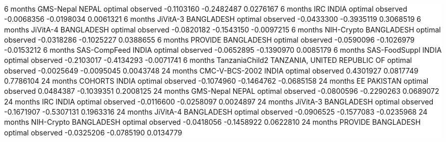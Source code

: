 6 months    GMS-Nepal        NEPAL                          optimal              observed          -0.1103160   -0.2482487    0.0276167
6 months    IRC              INDIA                          optimal              observed          -0.0068356   -0.0198034    0.0061321
6 months    JiVitA-3         BANGLADESH                     optimal              observed          -0.0433300   -0.3935119    0.3068519
6 months    JiVitA-4         BANGLADESH                     optimal              observed          -0.0820182   -0.1543150   -0.0097215
6 months    NIH-Crypto       BANGLADESH                     optimal              observed          -0.0318286   -0.1025227    0.0388655
6 months    PROVIDE          BANGLADESH                     optimal              observed          -0.0590096   -0.1026979   -0.0153212
6 months    SAS-CompFeed     INDIA                          optimal              observed          -0.0652895   -0.1390970    0.0085179
6 months    SAS-FoodSuppl    INDIA                          optimal              observed          -0.2103017   -0.4134293   -0.0071741
6 months    TanzaniaChild2   TANZANIA, UNITED REPUBLIC OF   optimal              observed          -0.0025649   -0.0095045    0.0043748
24 months   CMC-V-BCS-2002   INDIA                          optimal              observed           0.4301927    0.0817749    0.7786104
24 months   COHORTS          INDIA                          optimal              observed          -0.1074960   -0.1464762   -0.0685158
24 months   EE               PAKISTAN                       optimal              observed           0.0484387   -0.1039351    0.2008125
24 months   GMS-Nepal        NEPAL                          optimal              observed          -0.0800596   -0.2290263    0.0689072
24 months   IRC              INDIA                          optimal              observed          -0.0116600   -0.0258097    0.0024897
24 months   JiVitA-3         BANGLADESH                     optimal              observed          -0.1671907   -0.5307131    0.1963316
24 months   JiVitA-4         BANGLADESH                     optimal              observed          -0.0906525   -0.1577083   -0.0235968
24 months   NIH-Crypto       BANGLADESH                     optimal              observed          -0.0418056   -0.1458922    0.0622810
24 months   PROVIDE          BANGLADESH                     optimal              observed          -0.0325206   -0.0785190    0.0134779
